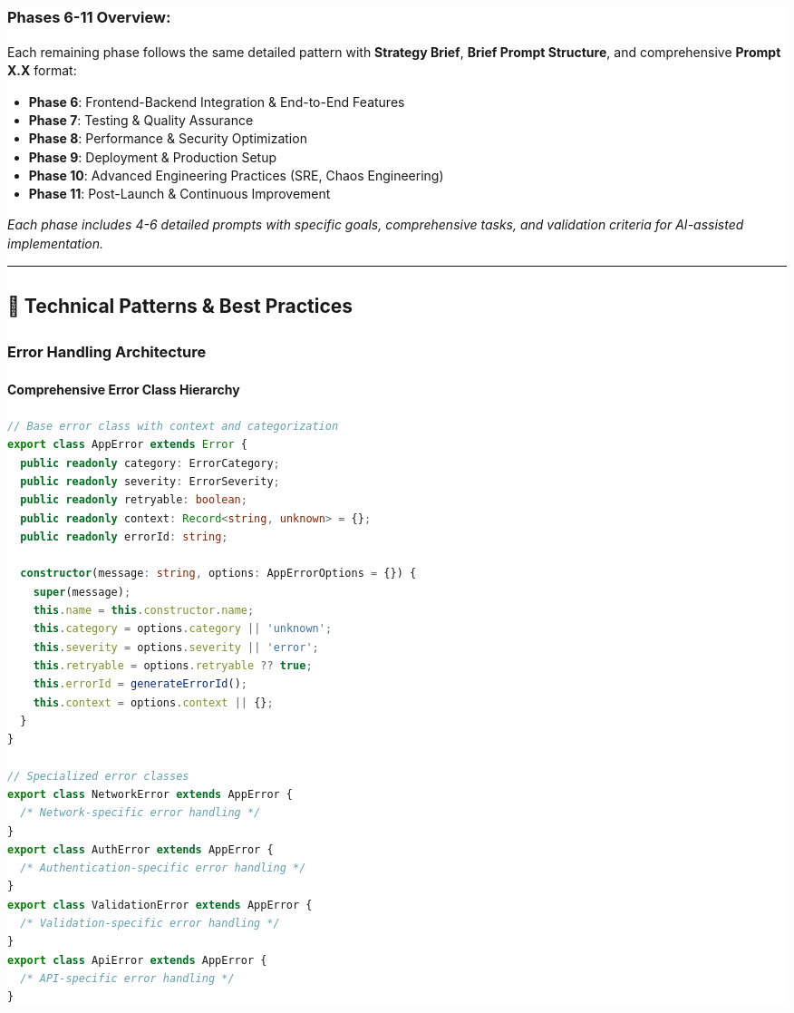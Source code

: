 
### **Phases 6-11 Overview:**

Each remaining phase follows the same detailed pattern with **Strategy Brief**,
**Brief Prompt Structure**, and comprehensive **Prompt X.X** format:

- **Phase 6**: Frontend-Backend Integration & End-to-End Features
- **Phase 7**: Testing & Quality Assurance
- **Phase 8**: Performance & Security Optimization
- **Phase 9**: Deployment & Production Setup
- **Phase 10**: Advanced Engineering Practices (SRE, Chaos Engineering)
- **Phase 11**: Post-Launch & Continuous Improvement

_Each phase includes 4-6 detailed prompts with specific goals, comprehensive
tasks, and validation criteria for AI-assisted implementation._

---

## 🔧 Technical Patterns & Best Practices

### **Error Handling Architecture**

#### **Comprehensive Error Class Hierarchy**

```typescript
// Base error class with context and categorization
export class AppError extends Error {
  public readonly category: ErrorCategory;
  public readonly severity: ErrorSeverity;
  public readonly retryable: boolean;
  public readonly context: Record<string, unknown> = {};
  public readonly errorId: string;

  constructor(message: string, options: AppErrorOptions = {}) {
    super(message);
    this.name = this.constructor.name;
    this.category = options.category || 'unknown';
    this.severity = options.severity || 'error';
    this.retryable = options.retryable ?? true;
    this.errorId = generateErrorId();
    this.context = options.context || {};
  }
}

// Specialized error classes
export class NetworkError extends AppError {
  /* Network-specific error handling */
}
export class AuthError extends AppError {
  /* Authentication-specific error handling */
}
export class ValidationError extends AppError {
  /* Validation-specific error handling */
}
export class ApiError extends AppError {
  /* API-specific error handling */
}
```

